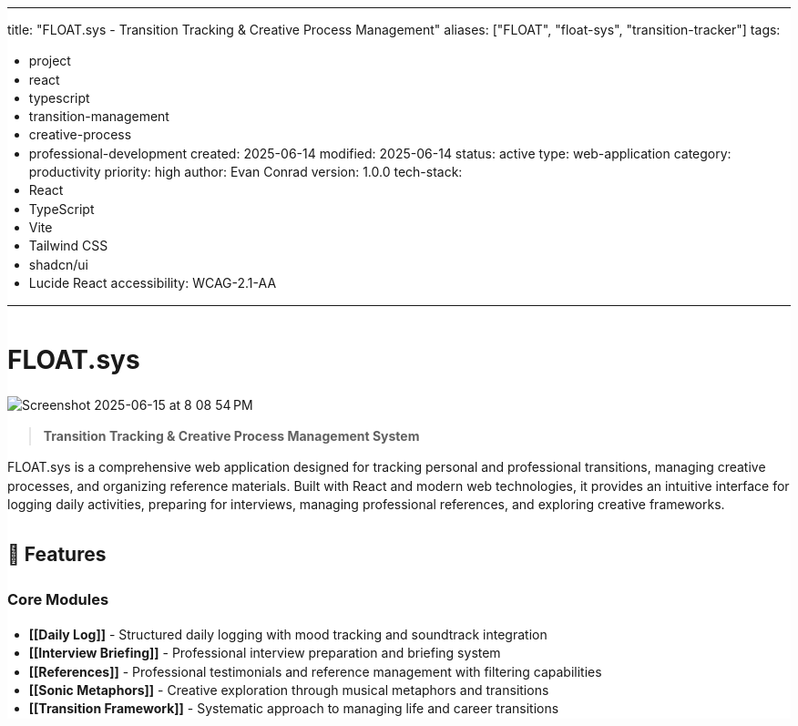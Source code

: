
---
title: "FLOAT.sys - Transition Tracking & Creative Process Management"
aliases: ["FLOAT", "float-sys", "transition-tracker"]
tags: 
  - project
  - react
  - typescript
  - transition-management
  - creative-process
  - professional-development
created: 2025-06-14
modified: 2025-06-14
status: active
type: web-application
category: productivity
priority: high
author: Evan Conrad
version: 1.0.0
tech-stack:
  - React
  - TypeScript
  - Vite
  - Tailwind CSS
  - shadcn/ui
  - Lucide React
accessibility: WCAG-2.1-AA
---

# FLOAT.sys

<img width="1490" alt="Screenshot 2025-06-15 at 8 08 54 PM" src="https://github.com/user-attachments/assets/927379c8-414f-4742-ad69-529cbef1329d" />


> **Transition Tracking & Creative Process Management System**
> 

FLOAT.sys is a comprehensive web application designed for tracking personal and professional transitions, managing creative processes, and organizing reference materials. Built with React and modern web technologies, it provides an intuitive interface for logging daily activities, preparing for interviews, managing professional references, and exploring creative frameworks.

## 🚀 Features

### Core Modules
- **[[Daily Log]]** - Structured daily logging with mood tracking and soundtrack integration
- **[[Interview Briefing]]** - Professional interview preparation and briefing system  
- **[[References]]** - Professional testimonials and reference management with filtering capabilities
- **[[Sonic Metaphors]]** - Creative exploration through musical metaphors and transitions
- **[[Transition Framework]]** - Systematic approach to managing life and career transitions
